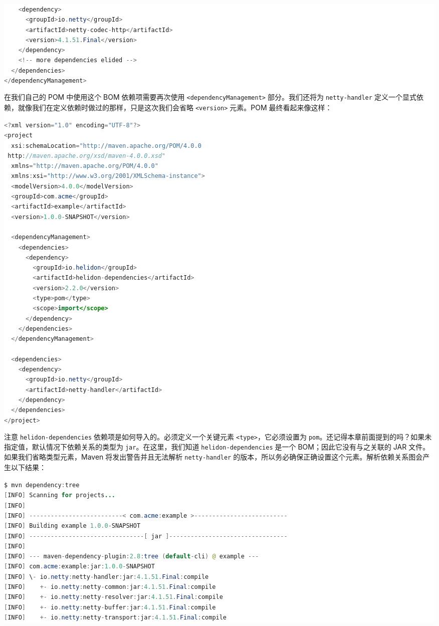 ```java
    <dependency>
      <groupId>io.netty</groupId>
      <artifactId>netty-codec-http</artifactId>
      <version>4.1.51.Final</version>
    </dependency>
    <!-- more dependencies elided -->
  </dependencies>
</dependencyManagement>
```

在我们自己的 POM 中使用这个 BOM 依赖项需要再次使用 `<dependencyManagement>` 部分。我们还将为 `netty-handler` 定义一个显式依赖，就像我们在定义依赖时做过的那样，只是这次我们会省略 `<version>` 元素。POM 最终看起来像这样：

```java
<?xml version="1.0" encoding="UTF-8"?>
<project
  xsi:schemaLocation="http://maven.apache.org/POM/4.0.0
 http://maven.apache.org/xsd/maven-4.0.0.xsd"
  xmlns="http://maven.apache.org/POM/4.0.0"
  xmlns:xsi="http://www.w3.org/2001/XMLSchema-instance">
  <modelVersion>4.0.0</modelVersion>
  <groupId>com.acme</groupId>
  <artifactId>example</artifactId>
  <version>1.0.0-SNAPSHOT</version>

  <dependencyManagement>
    <dependencies>
      <dependency>
        <groupId>io.helidon</groupId>
        <artifactId>helidon-dependencies</artifactId>
        <version>2.2.0</version>
        <type>pom</type>
        <scope>import</scope>
      </dependency>
    </dependencies>
  </dependencyManagement>

  <dependencies>
    <dependency>
      <groupId>io.netty</groupId>
      <artifactId>netty-handler</artifactId>
    </dependency>
  </dependencies>
</project>
```

注意 `helidon-dependencies` 依赖项是如何导入的。必须定义一个关键元素 `<type>`，它必须设置为 `pom`。还记得本章前面提到的吗？如果未指定值，默认情况下依赖关系的类型为 `jar`。在这里，我们知道 `helidon-dependencies` 是一个 BOM；因此它没有与之关联的 JAR 文件。如果我们省略类型元素，Maven 将发出警告并且无法解析 `netty-handler` 的版本，所以务必确保正确设置这个元素。解析依赖关系图会产生以下结果：

```java
$ mvn dependency:tree
[INFO] Scanning for projects...
[INFO]
[INFO] --------------------------< com.acme:example >--------------------------
[INFO] Building example 1.0.0-SNAPSHOT
[INFO] --------------------------------[ jar ]---------------------------------
[INFO]
[INFO] --- maven-dependency-plugin:2.8:tree (default-cli) @ example ---
[INFO] com.acme:example:jar:1.0.0-SNAPSHOT
[INFO] \- io.netty:netty-handler:jar:4.1.51.Final:compile
[INFO]    +- io.netty:netty-common:jar:4.1.51.Final:compile
[INFO]    +- io.netty:netty-resolver:jar:4.1.51.Final:compile
[INFO]    +- io.netty:netty-buffer:jar:4.1.51.Final:compile
[INFO]    +- io.netty:netty-transport:jar:4.1.51.Final:compile
```